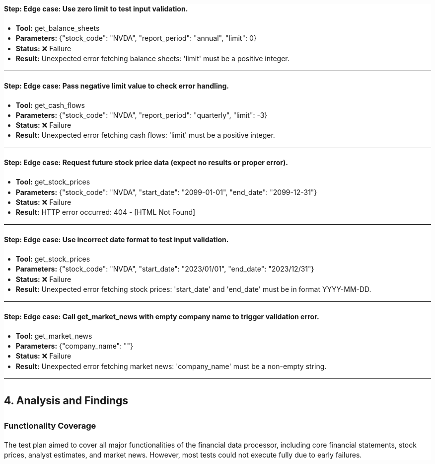 #### Step: Edge case: Use zero limit to test input validation.
- **Tool:** get_balance_sheets
- **Parameters:** {"stock_code": "NVDA", "report_period": "annual", "limit": 0}
- **Status:** ❌ Failure
- **Result:** Unexpected error fetching balance sheets: 'limit' must be a positive integer.

---

#### Step: Edge case: Pass negative limit value to check error handling.
- **Tool:** get_cash_flows
- **Parameters:** {"stock_code": "NVDA", "report_period": "quarterly", "limit": -3}
- **Status:** ❌ Failure
- **Result:** Unexpected error fetching cash flows: 'limit' must be a positive integer.

---

#### Step: Edge case: Request future stock price data (expect no results or proper error).
- **Tool:** get_stock_prices
- **Parameters:** {"stock_code": "NVDA", "start_date": "2099-01-01", "end_date": "2099-12-31"}
- **Status:** ❌ Failure
- **Result:** HTTP error occurred: 404 - [HTML Not Found]

---

#### Step: Edge case: Use incorrect date format to test input validation.
- **Tool:** get_stock_prices
- **Parameters:** {"stock_code": "NVDA", "start_date": "2023/01/01", "end_date": "2023/12/31"}
- **Status:** ❌ Failure
- **Result:** Unexpected error fetching stock prices: 'start_date' and 'end_date' must be in format YYYY-MM-DD.

---

#### Step: Edge case: Call get_market_news with empty company name to trigger validation error.
- **Tool:** get_market_news
- **Parameters:** {"company_name": ""}
- **Status:** ❌ Failure
- **Result:** Unexpected error fetching market news: 'company_name' must be a non-empty string.

---

## 4. Analysis and Findings

### Functionality Coverage
The test plan aimed to cover all major functionalities of the financial data processor, including core financial statements, stock prices, analyst estimates, and market news. However, most tests could not execute fully due to early failures.
